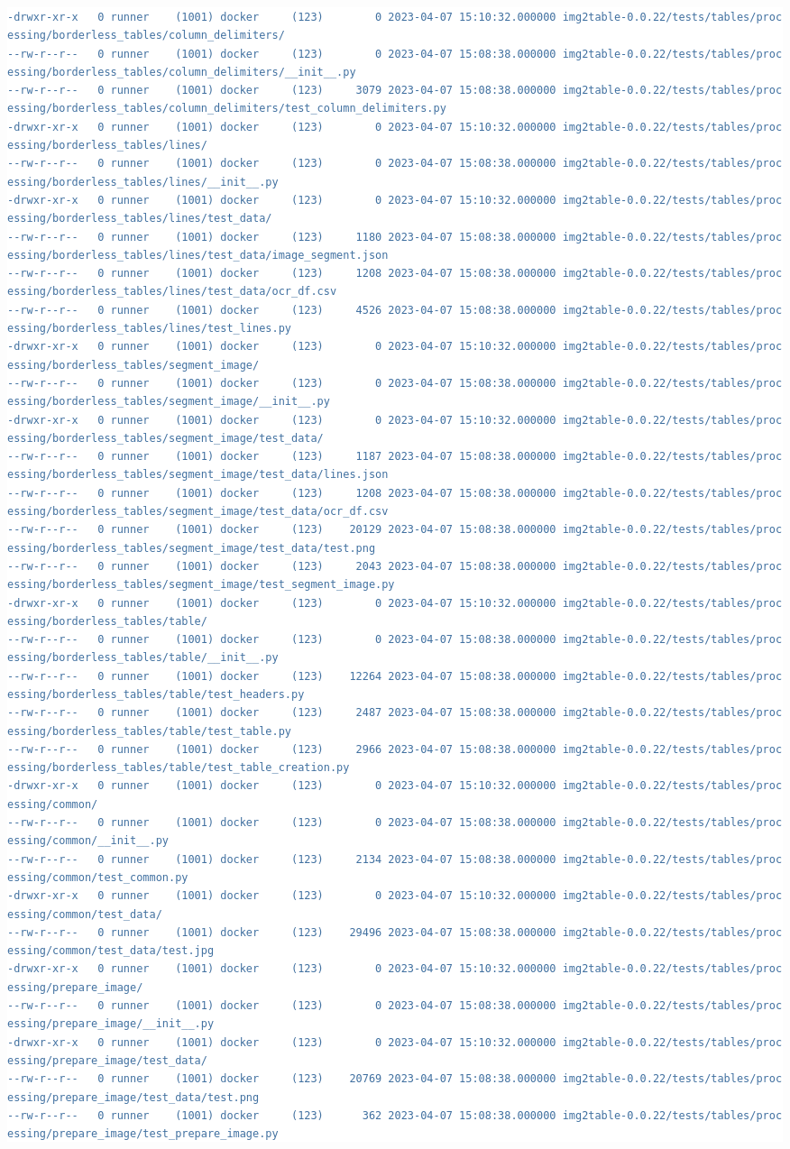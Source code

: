 ```diff
-drwxr-xr-x   0 runner    (1001) docker     (123)        0 2023-04-07 15:10:32.000000 img2table-0.0.22/tests/tables/processing/borderless_tables/column_delimiters/
--rw-r--r--   0 runner    (1001) docker     (123)        0 2023-04-07 15:08:38.000000 img2table-0.0.22/tests/tables/processing/borderless_tables/column_delimiters/__init__.py
--rw-r--r--   0 runner    (1001) docker     (123)     3079 2023-04-07 15:08:38.000000 img2table-0.0.22/tests/tables/processing/borderless_tables/column_delimiters/test_column_delimiters.py
-drwxr-xr-x   0 runner    (1001) docker     (123)        0 2023-04-07 15:10:32.000000 img2table-0.0.22/tests/tables/processing/borderless_tables/lines/
--rw-r--r--   0 runner    (1001) docker     (123)        0 2023-04-07 15:08:38.000000 img2table-0.0.22/tests/tables/processing/borderless_tables/lines/__init__.py
-drwxr-xr-x   0 runner    (1001) docker     (123)        0 2023-04-07 15:10:32.000000 img2table-0.0.22/tests/tables/processing/borderless_tables/lines/test_data/
--rw-r--r--   0 runner    (1001) docker     (123)     1180 2023-04-07 15:08:38.000000 img2table-0.0.22/tests/tables/processing/borderless_tables/lines/test_data/image_segment.json
--rw-r--r--   0 runner    (1001) docker     (123)     1208 2023-04-07 15:08:38.000000 img2table-0.0.22/tests/tables/processing/borderless_tables/lines/test_data/ocr_df.csv
--rw-r--r--   0 runner    (1001) docker     (123)     4526 2023-04-07 15:08:38.000000 img2table-0.0.22/tests/tables/processing/borderless_tables/lines/test_lines.py
-drwxr-xr-x   0 runner    (1001) docker     (123)        0 2023-04-07 15:10:32.000000 img2table-0.0.22/tests/tables/processing/borderless_tables/segment_image/
--rw-r--r--   0 runner    (1001) docker     (123)        0 2023-04-07 15:08:38.000000 img2table-0.0.22/tests/tables/processing/borderless_tables/segment_image/__init__.py
-drwxr-xr-x   0 runner    (1001) docker     (123)        0 2023-04-07 15:10:32.000000 img2table-0.0.22/tests/tables/processing/borderless_tables/segment_image/test_data/
--rw-r--r--   0 runner    (1001) docker     (123)     1187 2023-04-07 15:08:38.000000 img2table-0.0.22/tests/tables/processing/borderless_tables/segment_image/test_data/lines.json
--rw-r--r--   0 runner    (1001) docker     (123)     1208 2023-04-07 15:08:38.000000 img2table-0.0.22/tests/tables/processing/borderless_tables/segment_image/test_data/ocr_df.csv
--rw-r--r--   0 runner    (1001) docker     (123)    20129 2023-04-07 15:08:38.000000 img2table-0.0.22/tests/tables/processing/borderless_tables/segment_image/test_data/test.png
--rw-r--r--   0 runner    (1001) docker     (123)     2043 2023-04-07 15:08:38.000000 img2table-0.0.22/tests/tables/processing/borderless_tables/segment_image/test_segment_image.py
-drwxr-xr-x   0 runner    (1001) docker     (123)        0 2023-04-07 15:10:32.000000 img2table-0.0.22/tests/tables/processing/borderless_tables/table/
--rw-r--r--   0 runner    (1001) docker     (123)        0 2023-04-07 15:08:38.000000 img2table-0.0.22/tests/tables/processing/borderless_tables/table/__init__.py
--rw-r--r--   0 runner    (1001) docker     (123)    12264 2023-04-07 15:08:38.000000 img2table-0.0.22/tests/tables/processing/borderless_tables/table/test_headers.py
--rw-r--r--   0 runner    (1001) docker     (123)     2487 2023-04-07 15:08:38.000000 img2table-0.0.22/tests/tables/processing/borderless_tables/table/test_table.py
--rw-r--r--   0 runner    (1001) docker     (123)     2966 2023-04-07 15:08:38.000000 img2table-0.0.22/tests/tables/processing/borderless_tables/table/test_table_creation.py
-drwxr-xr-x   0 runner    (1001) docker     (123)        0 2023-04-07 15:10:32.000000 img2table-0.0.22/tests/tables/processing/common/
--rw-r--r--   0 runner    (1001) docker     (123)        0 2023-04-07 15:08:38.000000 img2table-0.0.22/tests/tables/processing/common/__init__.py
--rw-r--r--   0 runner    (1001) docker     (123)     2134 2023-04-07 15:08:38.000000 img2table-0.0.22/tests/tables/processing/common/test_common.py
-drwxr-xr-x   0 runner    (1001) docker     (123)        0 2023-04-07 15:10:32.000000 img2table-0.0.22/tests/tables/processing/common/test_data/
--rw-r--r--   0 runner    (1001) docker     (123)    29496 2023-04-07 15:08:38.000000 img2table-0.0.22/tests/tables/processing/common/test_data/test.jpg
-drwxr-xr-x   0 runner    (1001) docker     (123)        0 2023-04-07 15:10:32.000000 img2table-0.0.22/tests/tables/processing/prepare_image/
--rw-r--r--   0 runner    (1001) docker     (123)        0 2023-04-07 15:08:38.000000 img2table-0.0.22/tests/tables/processing/prepare_image/__init__.py
-drwxr-xr-x   0 runner    (1001) docker     (123)        0 2023-04-07 15:10:32.000000 img2table-0.0.22/tests/tables/processing/prepare_image/test_data/
--rw-r--r--   0 runner    (1001) docker     (123)    20769 2023-04-07 15:08:38.000000 img2table-0.0.22/tests/tables/processing/prepare_image/test_data/test.png
--rw-r--r--   0 runner    (1001) docker     (123)      362 2023-04-07 15:08:38.000000 img2table-0.0.22/tests/tables/processing/prepare_image/test_prepare_image.py
```